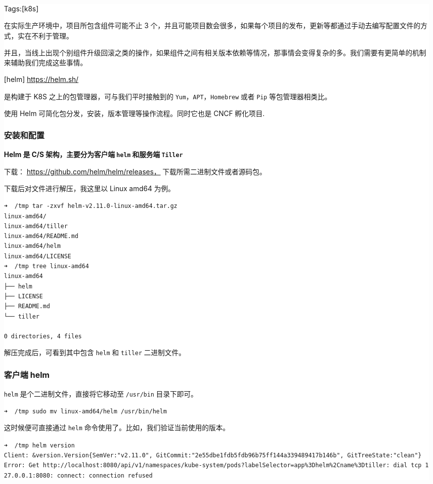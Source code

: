 Tags:[k8s]

在实际生产环境中，项目所包含组件可能不止 3 个，并且可能项目数会很多，如果每个项目的发布，更新等都通过手动去编写配置文件的方式，实在不利于管理。

并且，当线上出现个别组件升级回滚之类的操作，如果组件之间有相关版本依赖等情况，那事情会变得复杂的多。我们需要有更简单的机制来辅助我们完成这些事情。

[helm] <https://helm.sh/>

是构建于 K8S 之上的包管理器，可与我们平时接触到的 `Yum`，`APT`，`Homebrew` 或者 `Pip` 等包管理器相类比。

使用 Helm 可简化包分发，安装，版本管理等操作流程。同时它也是 CNCF 孵化项目.



### 安装和配置

**Helm 是 C/S 架构，主要分为客户端 `helm` 和服务端 `Tiller`**

下载：  https://github.com/helm/helm/releases， 下载所需二进制文件或者源码包。

下载后对文件进行解压，我这里以 Linux amd64 为例。

```
➜  /tmp tar -zxvf helm-v2.11.0-linux-amd64.tar.gz
linux-amd64/
linux-amd64/tiller
linux-amd64/README.md
linux-amd64/helm
linux-amd64/LICENSE
➜  /tmp tree linux-amd64 
linux-amd64
├── helm
├── LICENSE
├── README.md
└── tiller

0 directories, 4 files
```

解压完成后，可看到其中包含 `helm` 和 `tiller` 二进制文件。



### 客户端 helm

`helm` 是个二进制文件，直接将它移动至 `/usr/bin` 目录下即可。

```
➜  /tmp sudo mv linux-amd64/helm /usr/bin/helm 
```

这时候便可直接通过 `helm` 命令使用了。比如，我们验证当前使用的版本。

```
➜  /tmp helm version
Client: &version.Version{SemVer:"v2.11.0", GitCommit:"2e55dbe1fdb5fdb96b75ff144a339489417b146b", GitTreeState:"clean"}
Error: Get http://localhost:8080/api/v1/namespaces/kube-system/pods?labelSelector=app%3Dhelm%2Cname%3Dtiller: dial tcp 127.0.0.1:8080: connect: connection refused
```
